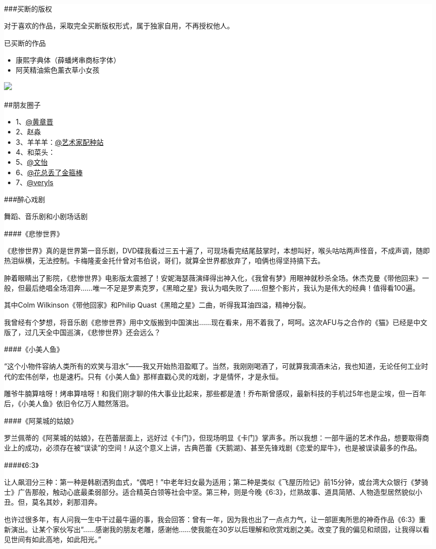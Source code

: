 ###买断的版权


对于喜欢的作品，采取完全买断版权形式，属于独家自用，不再授权他人。

已买断的作品

- 康熙字典体（薛蟠烤串商标字体）
- 阿芙精油紫色薰衣草小女孩

![](http://cnfeat.qiniudn.com/Image-2014-07-20-23-19-21.png)


##朋友圈子

- 1、[@黄章晋](http://weibo.com/huangzhangjinster)
- 2、赵淼
- 3、羊羊羊：[@艺术家配种站](http://weibo.com/u/2208029615)
- 4、和菜头：
- 5、[@文怡](http://weibo.com/wenyi)
- 6、[@花总丢了金箍棒](http://weibo.com/hgszsj)
- 7、[@veryls](http://weibo.com/veryls)


###醉心戏剧

舞蹈、音乐剧和小剧场话剧


####《悲惨世界》

《悲惨世界》真的是世界第一音乐剧，DVD碟我看过三五十遍了，可现场看完结尾鼓掌时，本想叫好，喉头咕咕两声怪音，不成声调，随即热泪纵横，无法控制。卡梅隆麦金托什曾对韦伯说，哥们，就算全世界都放弃了，咱俩也得坚持搞下去。

肿着眼睛出了影院，《悲惨世界》电影版太震撼了！安妮海瑟薇演绎得出神入化，《我曾有梦》用眼神就秒杀全场。休杰克曼《带他回来》一般，但最后绝唱全场泪奔……唯一不足是罗素克罗，《黑暗之星》我认为唱失败了……但整个影片，我认为是伟大的经典！值得看100遍。 

其中Colm Wilkinson《带他回家》和Philip Quast《黑暗之星》二曲，听得我耳油四溢，精神分裂。 

我曾经有个梦想，将音乐剧《悲惨世界》用中文版搬到中国演出……现在看来，用不着我了，呵呵。这次AFU与之合作的《猫》已经是中文版了，过几天全中国巡演，《悲惨世界》还会远么？ 

####《小美人鱼》

“这个小物件容纳人类所有的欢笑与泪水”——我又开始热泪盈眶了。当然，我刚刚喝酒了，可就算我滴酒未沾，我也知道，无论任何工业时代的宏伟创举，也是速朽。只有《小美人鱼》那样直戳心灵的戏剧，才是情怀，才是永恒。

雕爷牛腩算啥呀！烤串算啥呀！和我们刚才聊的伟大事业比起来，那些都是渣！乔布斯曾感叹，最新科技的手机过5年也是尘埃，但一百年后，《小美人鱼》依旧令亿万人黯然落泪。  


####《阿莱城的姑娘》

罗兰佩蒂的《阿莱城的姑娘》，在芭蕾层面上，远好过《卡门》，但现场明显《卡门》掌声多。所以我想：一部牛逼的艺术作品，想要取得商业上的成功，必须存在被“误读”的空间！从这个意义上讲，古典芭蕾《天鹅湖》、甚至先锋戏剧《恋爱的犀牛》，也是被误读最多的作品。


####《6:3》

让人飙泪分三种：第一种是韩剧洒狗血式，“偶吧！”中老年妇女最为适用；第二种是类似《飞屋历险记》前15分钟，或台湾大众银行《梦骑士》广告那般，触动心底最柔弱部分。适合精英白领等社会中坚。第三种，则是今晚《6:3》，烂熟故事、道具简陋、人物造型居然貌似小丑。但，莫名其妙，刹那泪奔。

也许过很多年，有人问我一生中干过最牛逼的事，我会回答：曾有一年，因为我也出了一点点力气，让一部匪夷所思的神奇作品《6:3》重新演出。让某个家伙写出“……感谢我的朋友老雕，感谢他……使我能在30岁以后理解和欣赏戏剧之美。改变了我的偏见和顽固，让我得以看见世间有如此高地，如此阳光。” 
